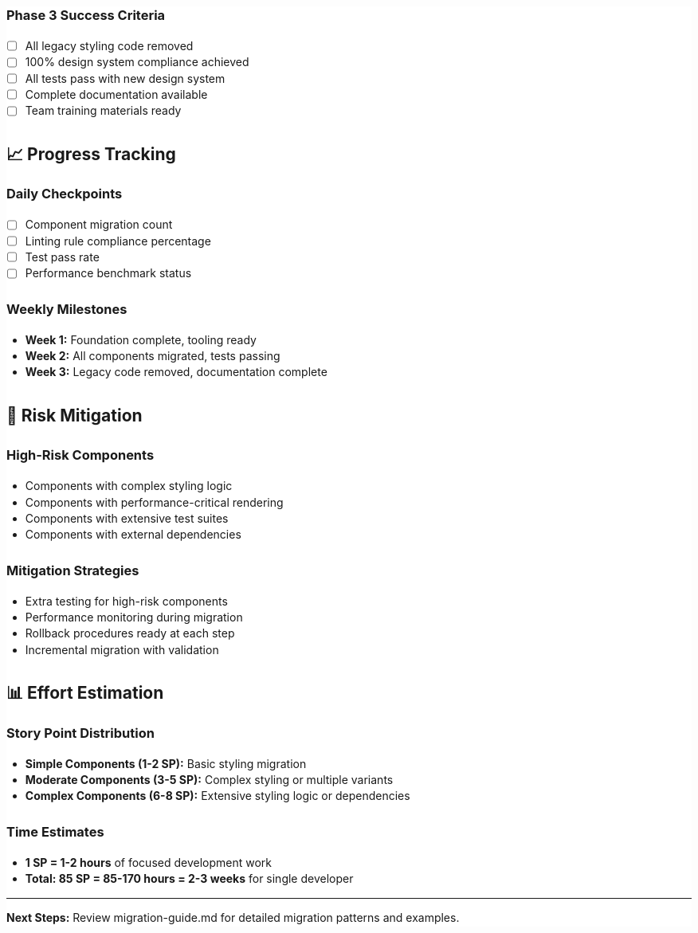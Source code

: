 ### Phase 3 Success Criteria
- [ ] All legacy styling code removed
- [ ] 100% design system compliance achieved
- [ ] All tests pass with new design system
- [ ] Complete documentation available
- [ ] Team training materials ready

## 📈 Progress Tracking

### Daily Checkpoints
- [ ] Component migration count
- [ ] Linting rule compliance percentage
- [ ] Test pass rate
- [ ] Performance benchmark status

### Weekly Milestones
- **Week 1:** Foundation complete, tooling ready
- **Week 2:** All components migrated, tests passing
- **Week 3:** Legacy code removed, documentation complete

## 🚨 Risk Mitigation

### High-Risk Components
- Components with complex styling logic
- Components with performance-critical rendering
- Components with extensive test suites
- Components with external dependencies

### Mitigation Strategies
- Extra testing for high-risk components
- Performance monitoring during migration
- Rollback procedures ready at each step
- Incremental migration with validation

## 📊 Effort Estimation

### Story Point Distribution
- **Simple Components (1-2 SP):** Basic styling migration
- **Moderate Components (3-5 SP):** Complex styling or multiple variants
- **Complex Components (6-8 SP):** Extensive styling logic or dependencies

### Time Estimates
- **1 SP = 1-2 hours** of focused development work
- **Total: 85 SP = 85-170 hours = 2-3 weeks** for single developer

---

**Next Steps:** Review migration-guide.md for detailed migration patterns and examples.
